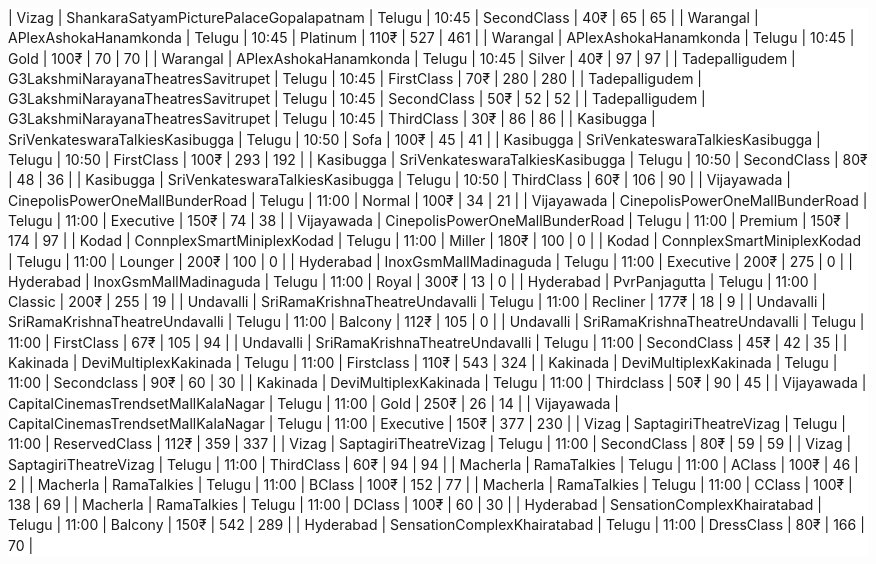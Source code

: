 | Vizag          | ShankaraSatyamPicturePalaceGopalapatnam             | Telugu   | 10:45 | SecondClass     |   40₹ |       65 |     65 |
| Warangal       | APlexAshokaHanamkonda                               | Telugu   | 10:45 | Platinum        |  110₹ |      527 |    461 |
| Warangal       | APlexAshokaHanamkonda                               | Telugu   | 10:45 | Gold            |  100₹ |       70 |     70 |
| Warangal       | APlexAshokaHanamkonda                               | Telugu   | 10:45 | Silver          |   40₹ |       97 |     97 |
| Tadepalligudem | G3LakshmiNarayanaTheatresSavitrupet                 | Telugu   | 10:45 | FirstClass      |   70₹ |      280 |    280 |
| Tadepalligudem | G3LakshmiNarayanaTheatresSavitrupet                 | Telugu   | 10:45 | SecondClass     |   50₹ |       52 |     52 |
| Tadepalligudem | G3LakshmiNarayanaTheatresSavitrupet                 | Telugu   | 10:45 | ThirdClass      |   30₹ |       86 |     86 |
| Kasibugga      | SriVenkateswaraTalkiesKasibugga                     | Telugu   | 10:50 | Sofa            |  100₹ |       45 |     41 |
| Kasibugga      | SriVenkateswaraTalkiesKasibugga                     | Telugu   | 10:50 | FirstClass      |  100₹ |      293 |    192 |
| Kasibugga      | SriVenkateswaraTalkiesKasibugga                     | Telugu   | 10:50 | SecondClass     |   80₹ |       48 |     36 |
| Kasibugga      | SriVenkateswaraTalkiesKasibugga                     | Telugu   | 10:50 | ThirdClass      |   60₹ |      106 |     90 |
| Vijayawada     | CinepolisPowerOneMallBunderRoad                     | Telugu   | 11:00 | Normal          |  100₹ |       34 |     21 |
| Vijayawada     | CinepolisPowerOneMallBunderRoad                     | Telugu   | 11:00 | Executive       |  150₹ |       74 |     38 |
| Vijayawada     | CinepolisPowerOneMallBunderRoad                     | Telugu   | 11:00 | Premium         |  150₹ |      174 |     97 |
| Kodad          | ConnplexSmartMiniplexKodad                          | Telugu   | 11:00 | Miller          |  180₹ |      100 |      0 |
| Kodad          | ConnplexSmartMiniplexKodad                          | Telugu   | 11:00 | Lounger         |  200₹ |      100 |      0 |
| Hyderabad      | InoxGsmMallMadinaguda                               | Telugu   | 11:00 | Executive       |  200₹ |      275 |      0 |
| Hyderabad      | InoxGsmMallMadinaguda                               | Telugu   | 11:00 | Royal           |  300₹ |       13 |      0 |
| Hyderabad      | PvrPanjagutta                                       | Telugu   | 11:00 | Classic         |  200₹ |      255 |     19 |
| Undavalli      | SriRamaKrishnaTheatreUndavalli                      | Telugu   | 11:00 | Recliner        |  177₹ |       18 |      9 |
| Undavalli      | SriRamaKrishnaTheatreUndavalli                      | Telugu   | 11:00 | Balcony         |  112₹ |      105 |      0 |
| Undavalli      | SriRamaKrishnaTheatreUndavalli                      | Telugu   | 11:00 | FirstClass      |   67₹ |      105 |     94 |
| Undavalli      | SriRamaKrishnaTheatreUndavalli                      | Telugu   | 11:00 | SecondClass     |   45₹ |       42 |     35 |
| Kakinada       | DeviMultiplexKakinada                               | Telugu   | 11:00 | Firstclass      |  110₹ |      543 |    324 |
| Kakinada       | DeviMultiplexKakinada                               | Telugu   | 11:00 | Secondclass     |   90₹ |       60 |     30 |
| Kakinada       | DeviMultiplexKakinada                               | Telugu   | 11:00 | Thirdclass      |   50₹ |       90 |     45 |
| Vijayawada     | CapitalCinemasTrendsetMallKalaNagar                 | Telugu   | 11:00 | Gold            |  250₹ |       26 |     14 |
| Vijayawada     | CapitalCinemasTrendsetMallKalaNagar                 | Telugu   | 11:00 | Executive       |  150₹ |      377 |    230 |
| Vizag          | SaptagiriTheatreVizag                               | Telugu   | 11:00 | ReservedClass   |  112₹ |      359 |    337 |
| Vizag          | SaptagiriTheatreVizag                               | Telugu   | 11:00 | SecondClass     |   80₹ |       59 |     59 |
| Vizag          | SaptagiriTheatreVizag                               | Telugu   | 11:00 | ThirdClass      |   60₹ |       94 |     94 |
| Macherla       | RamaTalkies                                         | Telugu   | 11:00 | AClass          |  100₹ |       46 |      2 |
| Macherla       | RamaTalkies                                         | Telugu   | 11:00 | BClass          |  100₹ |      152 |     77 |
| Macherla       | RamaTalkies                                         | Telugu   | 11:00 | CClass          |  100₹ |      138 |     69 |
| Macherla       | RamaTalkies                                         | Telugu   | 11:00 | DClass          |  100₹ |       60 |     30 |
| Hyderabad      | SensationComplexKhairatabad                         | Telugu   | 11:00 | Balcony         |  150₹ |      542 |    289 |
| Hyderabad      | SensationComplexKhairatabad                         | Telugu   | 11:00 | DressClass      |   80₹ |      166 |     70 |